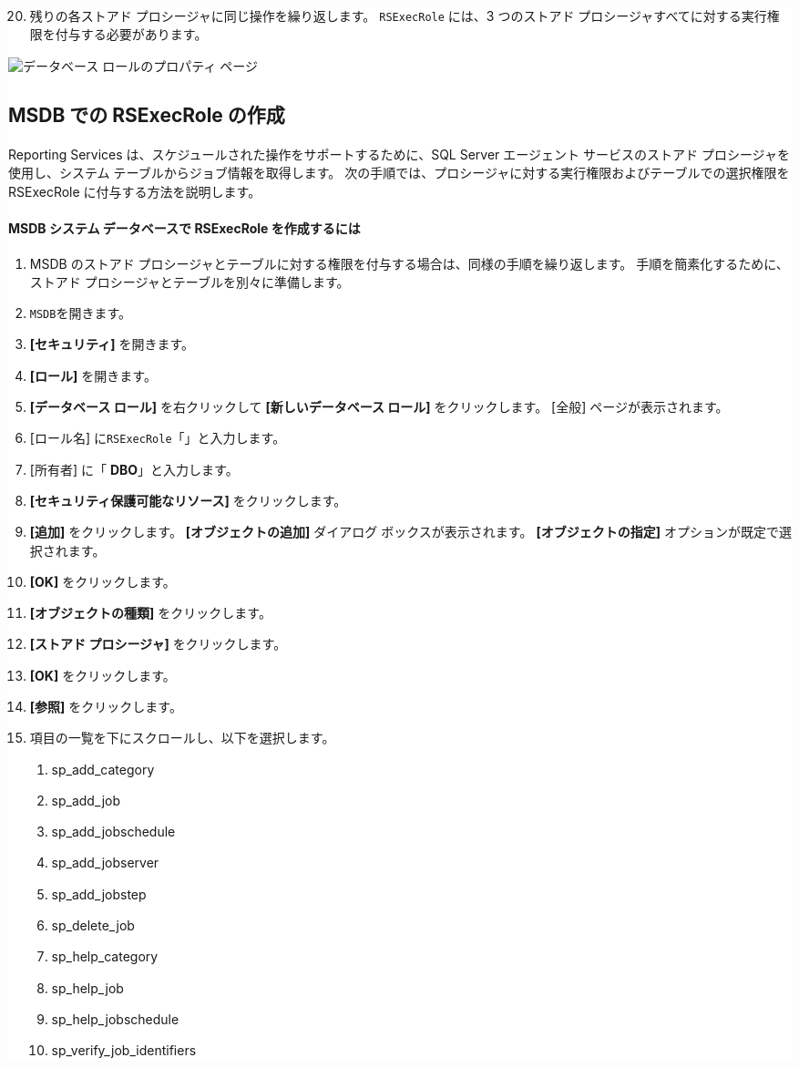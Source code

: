 20. 残りの各ストアド プロシージャに同じ操作を繰り返します。 `RSExecRole` には、3 つのストアド プロシージャすべてに対する実行権限を付与する必要があります。

 ![データベース ロールのプロパティ ページ](../media/rsexecroledbproperties.gif "データベース ロールのプロパティ ページ")

## <a name="create-rsexecrole-in-msdb"></a>MSDB での RSExecRole の作成
 Reporting Services は、スケジュールされた操作をサポートするために、SQL Server エージェント サービスのストアド プロシージャを使用し、システム テーブルからジョブ情報を取得します。 次の手順では、プロシージャに対する実行権限およびテーブルでの選択権限を RSExecRole に付与する方法を説明します。

#### <a name="to-create-rsexecrole-in-the-msdb-system-database"></a>MSDB システム データベースで RSExecRole を作成するには

1.  MSDB のストアド プロシージャとテーブルに対する権限を付与する場合は、同様の手順を繰り返します。 手順を簡素化するために、ストアド プロシージャとテーブルを別々に準備します。

2.  `MSDB`を開きます。

3.  **[セキュリティ]** を開きます。

4.  **[ロール]** を開きます。

5.  **[データベース ロール]** を右クリックして **[新しいデータベース ロール]** をクリックします。 [全般] ページが表示されます。

6.  [ロール名] に`RSExecRole`「」と入力します。

7.  [所有者] に「 **DBO**」と入力します。

8.  **[セキュリティ保護可能なリソース]** をクリックします。

9. **[追加]** をクリックします。 **[オブジェクトの追加]** ダイアログ ボックスが表示されます。 **[オブジェクトの指定]** オプションが既定で選択されます。

10. **[OK]** をクリックします。

11. **[オブジェクトの種類]** をクリックします。

12. **[ストアド プロシージャ]** をクリックします。

13. **[OK]** をクリックします。

14. **[参照]** をクリックします。

15. 項目の一覧を下にスクロールし、以下を選択します。

    1.  sp_add_category

    2.  sp_add_job

    3.  sp_add_jobschedule

    4.  sp_add_jobserver

    5.  sp_add_jobstep

    6.  sp_delete_job

    7.  sp_help_category

    8.  sp_help_job

    9. sp_help_jobschedule

    10. sp_verify_job_identifiers

